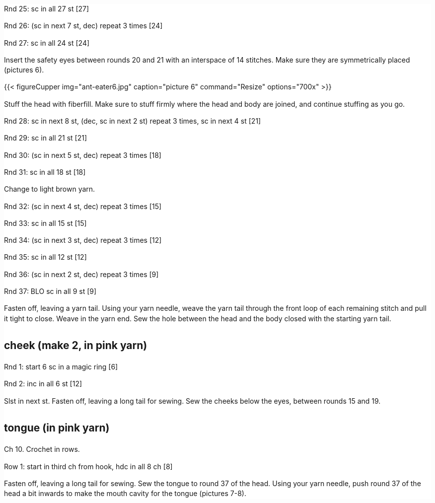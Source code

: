 Rnd 25: sc in all 27 st [27]

Rnd 26: (sc in next 7 st, dec) repeat 3 times [24]

Rnd 27: sc in all 24 st [24]

Insert the safety eyes between rounds 20 and 21 with an interspace of 14 stitches. Make sure they are symmetrically placed (pictures 6).

{{< figureCupper
img="ant-eater6.jpg"
caption="picture 6"
command="Resize"
options="700x" >}}

Stuff the head with fiberfill. Make sure to stuff firmly where the head and body are joined, and continue stuffing as you go.

Rnd 28: sc in next 8 st, (dec, sc in next 2 st) repeat 3 times, sc in next 4 st [21]

Rnd 29: sc in all 21 st [21]

Rnd 30: (sc in next 5 st, dec) repeat 3 times [18]

Rnd 31: sc in all 18 st [18]

Change to light brown yarn.

Rnd 32: (sc in next 4 st, dec) repeat 3 times [15]

Rnd 33: sc in all 15 st [15]

Rnd 34: (sc in next 3 st, dec) repeat 3 times [12]

Rnd 35: sc in all 12 st [12]

Rnd 36: (sc in next 2 st, dec) repeat 3 times [9]

Rnd 37: BLO sc in all 9 st [9]

Fasten off, leaving a yarn tail. Using your yarn needle, weave the yarn tail through the front loop of each remaining stitch and pull it tight to close. Weave in the yarn end. Sew the hole between the head and the body closed with the starting yarn tail.

## cheek (make 2, in pink yarn)

Rnd 1: start 6 sc in a magic ring [6]

Rnd 2: inc in all 6 st [12]

Slst in next st. Fasten off, leaving a long tail for sewing. Sew the cheeks below the eyes, between rounds 15 and 19.

## tongue (in pink yarn)

Ch 10. Crochet in rows.

Row 1: start in third ch from hook, hdc in all 8 ch [8]

Fasten off, leaving a long tail for sewing. Sew the tongue to round 37 of the head. Using your yarn needle, push round 37 of the head a bit inwards to make the mouth cavity for the tongue (pictures 7-8).
